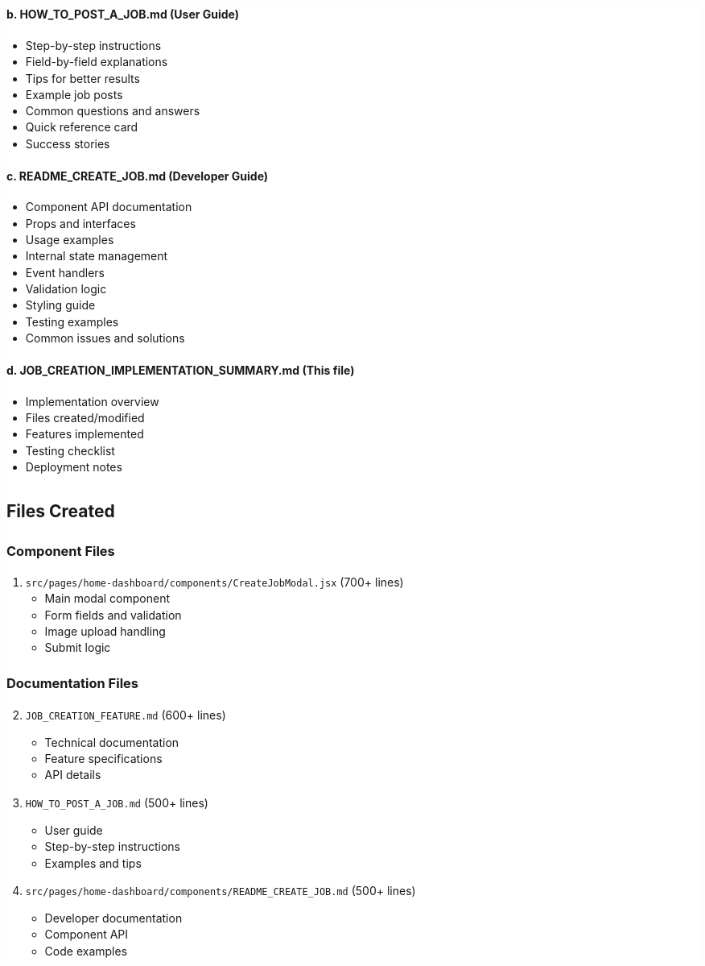 #### b. HOW_TO_POST_A_JOB.md (User Guide)
- Step-by-step instructions
- Field-by-field explanations
- Tips for better results
- Example job posts
- Common questions and answers
- Quick reference card
- Success stories

#### c. README_CREATE_JOB.md (Developer Guide)
- Component API documentation
- Props and interfaces
- Usage examples
- Internal state management
- Event handlers
- Validation logic
- Styling guide
- Testing examples
- Common issues and solutions

#### d. JOB_CREATION_IMPLEMENTATION_SUMMARY.md (This file)
- Implementation overview
- Files created/modified
- Features implemented
- Testing checklist
- Deployment notes

## Files Created

### Component Files
1. `src/pages/home-dashboard/components/CreateJobModal.jsx` (700+ lines)
   - Main modal component
   - Form fields and validation
   - Image upload handling
   - Submit logic

### Documentation Files
2. `JOB_CREATION_FEATURE.md` (600+ lines)
   - Technical documentation
   - Feature specifications
   - API details

3. `HOW_TO_POST_A_JOB.md` (500+ lines)
   - User guide
   - Step-by-step instructions
   - Examples and tips

4. `src/pages/home-dashboard/components/README_CREATE_JOB.md` (500+ lines)
   - Developer documentation
   - Component API
   - Code examples
